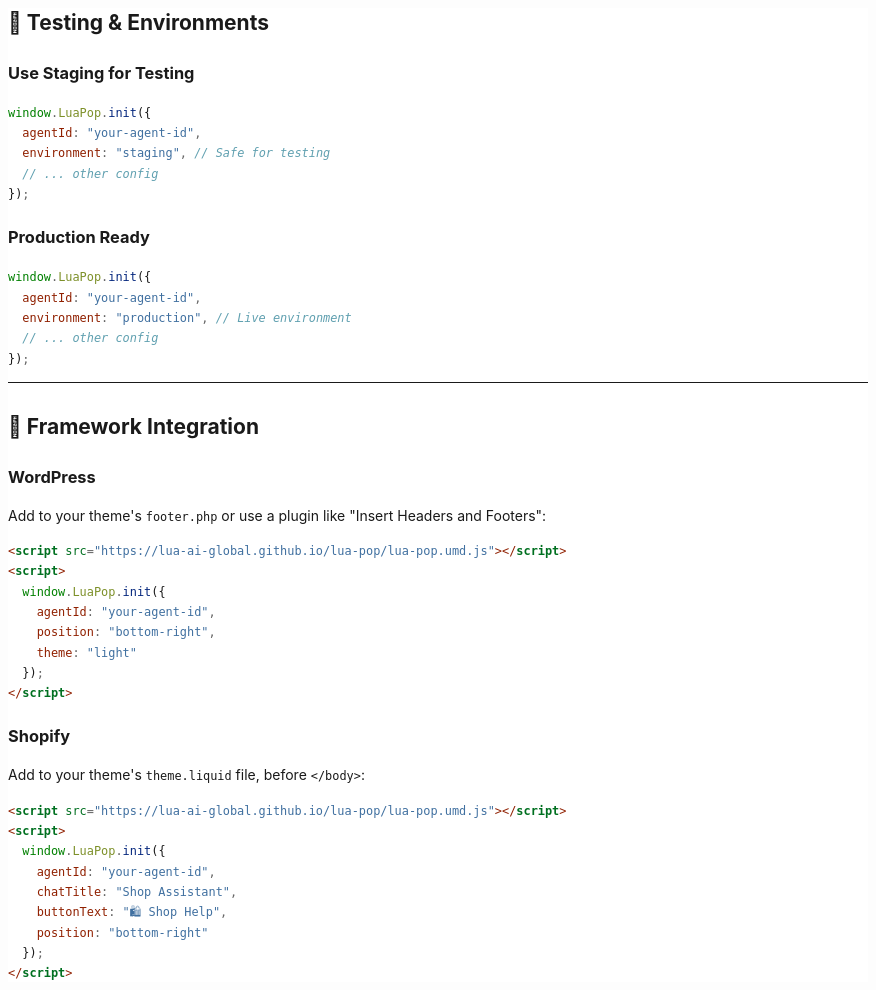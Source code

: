 
## 🔧 Testing & Environments

### Use Staging for Testing
```javascript
window.LuaPop.init({
  agentId: "your-agent-id",
  environment: "staging", // Safe for testing
  // ... other config
});
```

### Production Ready
```javascript
window.LuaPop.init({
  agentId: "your-agent-id",
  environment: "production", // Live environment
  // ... other config
});
```

---

## 📱 Framework Integration

### WordPress
Add to your theme's `footer.php` or use a plugin like "Insert Headers and Footers":

```html
<script src="https://lua-ai-global.github.io/lua-pop/lua-pop.umd.js"></script>
<script>
  window.LuaPop.init({
    agentId: "your-agent-id",
    position: "bottom-right",
    theme: "light"
  });
</script>
```

### Shopify
Add to your theme's `theme.liquid` file, before `</body>`:

```html
<script src="https://lua-ai-global.github.io/lua-pop/lua-pop.umd.js"></script>
<script>
  window.LuaPop.init({
    agentId: "your-agent-id",
    chatTitle: "Shop Assistant",
    buttonText: "🛍️ Shop Help",
    position: "bottom-right"
  });
</script>
```
